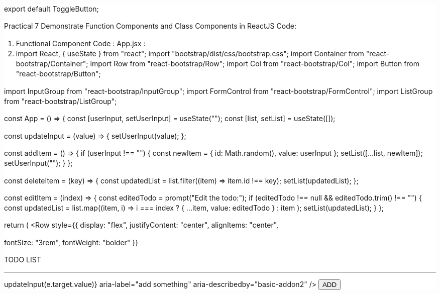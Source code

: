 export default ToggleButton;


Practical 7
Demonstrate Function Components and Class Components in ReactJS
Code:
1)	Functional Component Code : App.jsx :
2)	import React, { useState } from "react"; import "bootstrap/dist/css/bootstrap.css";
import Container from "react-bootstrap/Container"; import Row from "react-bootstrap/Row";
import Col from "react-bootstrap/Col";
import Button from "react-bootstrap/Button";

 
import InputGroup from "react-bootstrap/InputGroup"; import FormControl from "react-bootstrap/FormControl"; import ListGroup from "react-bootstrap/ListGroup";

const App = () => {
const [userInput, setUserInput] = useState(""); const [list, setList] = useState([]);

const updateInput = (value) => { setUserInput(value);
};

const addItem = () => { if (userInput !== "") {
const newItem = { id: Math.random(), value: userInput
};
setList([...list, newItem]); setUserInput("");
}
};

const deleteItem = (key) => {
const updatedList = list.filter((item) => item.id !== key); setList(updatedList);
};

const editItem = (index) => {
const editedTodo = prompt("Edit the todo:");
if (editedTodo !== null && editedTodo.trim() !== "") { const updatedList = list.map((item, i) =>
i === index ? { ...item, value: editedTodo } : item
);
setList(updatedList);
}
};

return (
<Container>
<Row
style={{
display: "flex", justifyContent: "center", alignItems: "center",
 
fontSize: "3rem", fontWeight: "bolder"
}}
>
TODO LIST
</Row>

<hr />
<Row>
<Col md={{ span: 5, offset: 4 }}>
<InputGroup className="mb-3">
<FormControl
placeholder="add item . . . " size="lg"
value={userInput}
onChange={(e) => updateInput(e.target.value)} aria-label="add something"
aria-describedby="basic-addon2"
/>
<InputGroup>
<Button variant="dark" className="mt-2" onClick={addItem}> ADD
</Button>
</InputGroup>
</InputGroup>

[name]: value,
